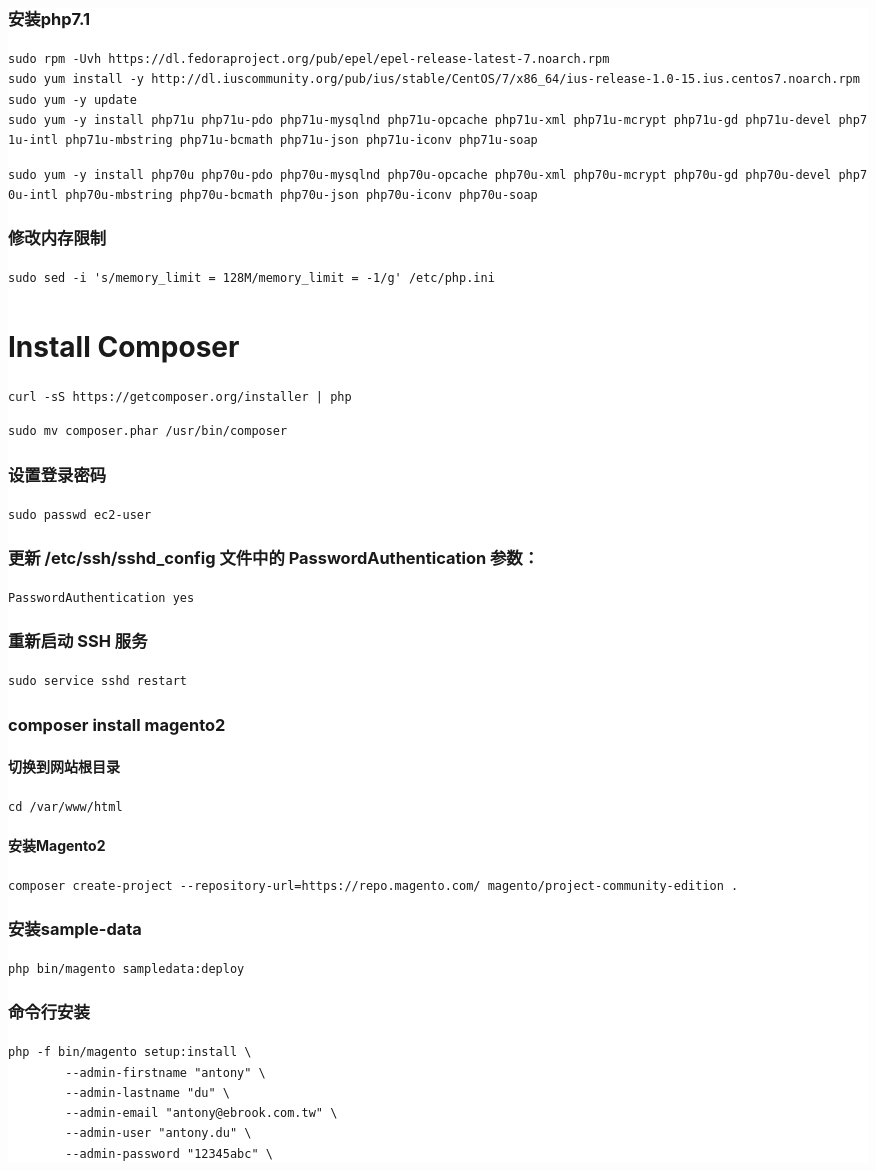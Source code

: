 ### 安装php7.1
```shell
sudo rpm -Uvh https://dl.fedoraproject.org/pub/epel/epel-release-latest-7.noarch.rpm
sudo yum install -y http://dl.iuscommunity.org/pub/ius/stable/CentOS/7/x86_64/ius-release-1.0-15.ius.centos7.noarch.rpm
sudo yum -y update
sudo yum -y install php71u php71u-pdo php71u-mysqlnd php71u-opcache php71u-xml php71u-mcrypt php71u-gd php71u-devel php71u-intl php71u-mbstring php71u-bcmath php71u-json php71u-iconv php71u-soap
```
```shell
sudo yum -y install php70u php70u-pdo php70u-mysqlnd php70u-opcache php70u-xml php70u-mcrypt php70u-gd php70u-devel php70u-intl php70u-mbstring php70u-bcmath php70u-json php70u-iconv php70u-soap
```
### 修改内存限制
```shell
sudo sed -i 's/memory_limit = 128M/memory_limit = -1/g' /etc/php.ini
```

# Install Composer
```shell
curl -sS https://getcomposer.org/installer | php
```
```shell
sudo mv composer.phar /usr/bin/composer
```

### 设置登录密码
```shell
sudo passwd ec2-user
```
### 更新 /etc/ssh/sshd_config 文件中的 PasswordAuthentication 参数：
```shell
PasswordAuthentication yes
```
### 重新启动 SSH 服务
```shell
sudo service sshd restart
```

### composer install magento2
#### 切换到网站根目录
```shell
cd /var/www/html
```
#### 安装Magento2
```shell
composer create-project --repository-url=https://repo.magento.com/ magento/project-community-edition .
```
### 安装sample-data
```shell
php bin/magento sampledata:deploy
```
### 命令行安装
```shell
php -f bin/magento setup:install \
        --admin-firstname "antony" \
        --admin-lastname "du" \
        --admin-email "antony@ebrook.com.tw" \
        --admin-user "antony.du" \
        --admin-password "12345abc" \
```